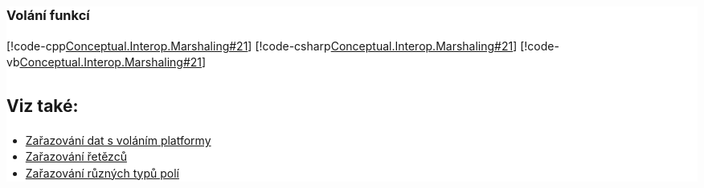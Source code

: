 ### <a name="calling-functions"></a>Volání funkcí  
 [!code-cpp[Conceptual.Interop.Marshaling#21](../../../samples/snippets/cpp/VS_Snippets_CLR/conceptual.interop.marshaling/cpp/outarrayofstructs.cpp#21)]
 [!code-csharp[Conceptual.Interop.Marshaling#21](../../../samples/snippets/csharp/VS_Snippets_CLR/conceptual.interop.marshaling/cs/outarrayofstructs.cs#21)]
 [!code-vb[Conceptual.Interop.Marshaling#21](../../../samples/snippets/visualbasic/VS_Snippets_CLR/conceptual.interop.marshaling/vb/outarrayofstructs.vb#21)]  
  
## <a name="see-also"></a>Viz také:
- [Zařazování dat s voláním platformy](marshaling-data-with-platform-invoke.md)
- [Zařazování řetězců](marshaling-strings.md)
- [Zařazování různých typů polí](marshaling-different-types-of-arrays.md)
